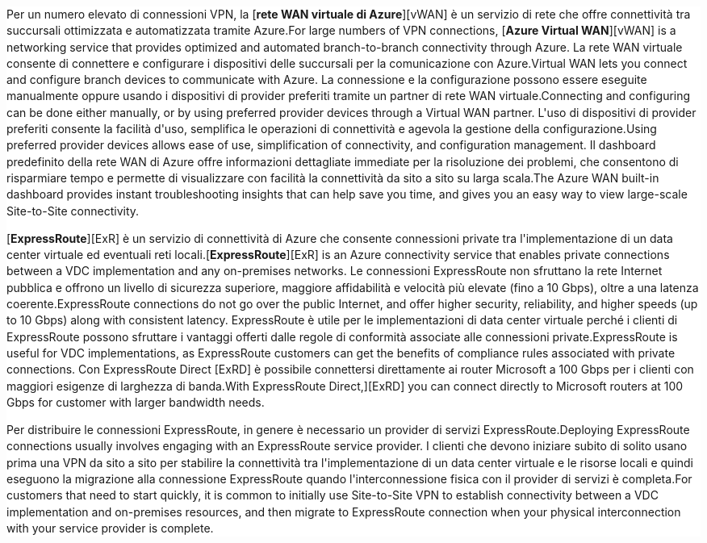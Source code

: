 <span data-ttu-id="b4b35-208">Per un numero elevato di connessioni VPN, la [**rete WAN virtuale di Azure**][vWAN] è un servizio di rete che offre connettività tra succursali ottimizzata e automatizzata tramite Azure.</span><span class="sxs-lookup"><span data-stu-id="b4b35-208">For large numbers of VPN connections, [**Azure Virtual WAN**][vWAN] is a networking service that provides optimized and automated branch-to-branch connectivity through Azure.</span></span> <span data-ttu-id="b4b35-209">La rete WAN virtuale consente di connettere e configurare i dispositivi delle succursali per la comunicazione con Azure.</span><span class="sxs-lookup"><span data-stu-id="b4b35-209">Virtual WAN lets you connect and configure branch devices to communicate with Azure.</span></span> <span data-ttu-id="b4b35-210">La connessione e la configurazione possono essere eseguite manualmente oppure usando i dispositivi di provider preferiti tramite un partner di rete WAN virtuale.</span><span class="sxs-lookup"><span data-stu-id="b4b35-210">Connecting and configuring can be done either manually, or by using preferred provider devices through a Virtual WAN partner.</span></span> <span data-ttu-id="b4b35-211">L'uso di dispositivi di provider preferiti consente la facilità d'uso, semplifica le operazioni di connettività e agevola la gestione della configurazione.</span><span class="sxs-lookup"><span data-stu-id="b4b35-211">Using preferred provider devices allows ease of use, simplification of connectivity, and configuration management.</span></span> <span data-ttu-id="b4b35-212">Il dashboard predefinito della rete WAN di Azure offre informazioni dettagliate immediate per la risoluzione dei problemi, che consentono di risparmiare tempo e permette di visualizzare con facilità la connettività da sito a sito su larga scala.</span><span class="sxs-lookup"><span data-stu-id="b4b35-212">The Azure WAN built-in dashboard provides instant troubleshooting insights that can help save you time, and gives you an easy way to view large-scale Site-to-Site connectivity.</span></span>

<span data-ttu-id="b4b35-213">[**ExpressRoute**][ExR] è un servizio di connettività di Azure che consente connessioni private tra l'implementazione di un data center virtuale ed eventuali reti locali.</span><span class="sxs-lookup"><span data-stu-id="b4b35-213">[**ExpressRoute**][ExR] is an Azure connectivity service that enables private connections between a VDC implementation and any on-premises networks.</span></span> <span data-ttu-id="b4b35-214">Le connessioni ExpressRoute non sfruttano la rete Internet pubblica e offrono un livello di sicurezza superiore, maggiore affidabilità e velocità più elevate (fino a 10 Gbps), oltre a una latenza coerente.</span><span class="sxs-lookup"><span data-stu-id="b4b35-214">ExpressRoute connections do not go over the public Internet, and offer higher security, reliability, and higher speeds (up to 10 Gbps) along with consistent latency.</span></span> <span data-ttu-id="b4b35-215">ExpressRoute è utile per le implementazioni di data center virtuale perché i clienti di ExpressRoute possono sfruttare i vantaggi offerti dalle regole di conformità associate alle connessioni private.</span><span class="sxs-lookup"><span data-stu-id="b4b35-215">ExpressRoute is useful for VDC implementations, as ExpressRoute customers can get the benefits of compliance rules associated with private connections.</span></span> <span data-ttu-id="b4b35-216">Con ExpressRoute Direct [ExRD] è possibile connettersi direttamente ai router Microsoft a 100 Gbps per i clienti con maggiori esigenze di larghezza di banda.</span><span class="sxs-lookup"><span data-stu-id="b4b35-216">With ExpressRoute Direct,][ExRD] you can connect directly to Microsoft routers at 100 Gbps for customer with larger bandwidth needs.</span></span>

<span data-ttu-id="b4b35-217">Per distribuire le connessioni ExpressRoute, in genere è necessario un provider di servizi ExpressRoute.</span><span class="sxs-lookup"><span data-stu-id="b4b35-217">Deploying ExpressRoute connections usually involves engaging with an ExpressRoute service provider.</span></span> <span data-ttu-id="b4b35-218">I clienti che devono iniziare subito di solito usano prima una VPN da sito a sito per stabilire la connettività tra l'implementazione di un data center virtuale e le risorse locali e quindi eseguono la migrazione alla connessione ExpressRoute quando l'interconnessione fisica con il provider di servizi è completa.</span><span class="sxs-lookup"><span data-stu-id="b4b35-218">For customers that need to start quickly, it is common to initially use Site-to-Site VPN to establish connectivity between a VDC implementation and on-premises resources, and then migrate to ExpressRoute connection when your physical interconnection with your service provider is complete.</span></span>
